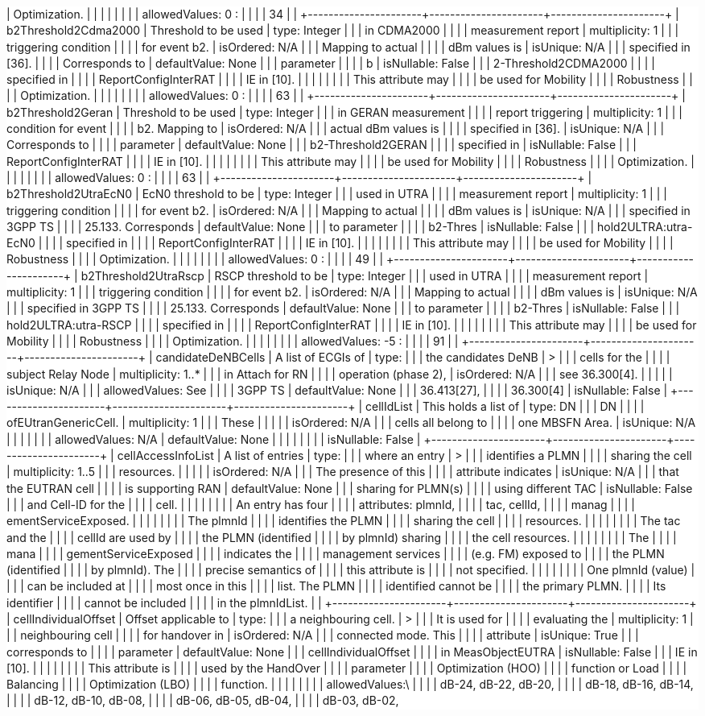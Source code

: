 | Optimization. | | | | | | | | allowedValues: 0 : | | | | 34 | | +----------------------+----------------------+----------------------+ | b2Threshold2Cdma2000 | Threshold to be used | type: Integer | | | in CDMA2000 | | | | measurement report | multiplicity: 1 | | | triggering condition | | | | for event b2. | isOrdered: N/A | | | Mapping to actual | | | | dBm values is | isUnique: N/A | | | specified in [36]. | | | | Corresponds to | defaultValue: None | | | parameter | | | | b | isNullable: False | | | 2-Threshold2CDMA2000 | | | | specified in | | | | ReportConfigInterRAT | | | | IE in [10]. | | | | | | | | This attribute may | | | | be used for Mobility | | | | Robustness | | | | Optimization. | | | | | | | | allowedValues: 0 : | | | | 63 | | +----------------------+----------------------+----------------------+ | b2Threshold2Geran | Threshold to be used | type: Integer | | | in GERAN measurement | | | | report triggering | multiplicity: 1 | | | condition for event | | | | b2. Mapping to | isOrdered: N/A | | | actual dBm values is | | | | specified in [36]. | isUnique: N/A | | | Corresponds to | | | | parameter | defaultValue: None | | | b2-Threshold2GERAN | | | | specified in | isNullable: False | | | ReportConfigInterRAT | | | | IE in [10]. | | | | | | | | This attribute may | | | | be used for Mobility | | | | Robustness | | | | Optimization. | | | | | | | | allowedValues: 0 : | | | | 63 | | +----------------------+----------------------+----------------------+ | b2Threshold2UtraEcN0 | EcN0 threshold to be | type: Integer | | | used in UTRA | | | | measurement report | multiplicity: 1 | | | triggering condition | | | | for event b2. | isOrdered: N/A | | | Mapping to actual | | | | dBm values is | isUnique: N/A | | | specified in 3GPP TS | | | | 25.133. Corresponds | defaultValue: None | | | to parameter | | | | b2-Thres | isNullable: False | | | hold2ULTRA:utra-EcN0 | | | | specified in | | | | ReportConfigInterRAT | | | | IE in [10]. | | | | | | | | This attribute may | | | | be used for Mobility | | | | Robustness | | | | Optimization. | | | | | | | | allowedValues: 0 : | | | | 49 | | +----------------------+----------------------+----------------------+ | b2Threshold2UtraRscp | RSCP threshold to be | type: Integer | | | used in UTRA | | | | measurement report | multiplicity: 1 | | | triggering condition | | | | for event b2. | isOrdered: N/A | | | Mapping to actual | | | | dBm values is | isUnique: N/A | | | specified in 3GPP TS | | | | 25.133. Corresponds | defaultValue: None | | | to parameter | | | | b2-Thres | isNullable: False | | | hold2ULTRA:utra-RSCP | | | | specified in | | | | ReportConfigInterRAT | | | | IE in [10]. | | | | | | | | This attribute may | | | | be used for Mobility | | | | Robustness | | | | Optimization. | | | | | | | | allowedValues: -5 : | | | | 91 | | +----------------------+----------------------+----------------------+ | candidateDeNBCells | A list of ECGIs of | type: | | | the candidates DeNB | \> | | | cells for the | | | | subject Relay Node | multiplicity: 1..* | | | in Attach for RN | | | | operation (phase 2), | isOrdered: N/A | | | see 36.300[4]. | | | | | isUnique: N/A | | | allowedValues: See | | | | 3GPP TS | defaultValue: None | | | 36.413[27], | | | | 36.300[4] | isNullable: False | +----------------------+----------------------+----------------------+ | cellIdList | This holds a list of | type: DN | | | DN | | | | ofEUtranGenericCell. | multiplicity: 1 | | | These | | | | | isOrdered: N/A | | | cells all belong to | | | | one MBSFN Area. | isUnique: N/A | | | | | | | allowedValues: N/A | defaultValue: None | | | | | | | | isNullable: False | +----------------------+----------------------+----------------------+ | cellAccessInfoList | A list of entries | type: | | | where an entry | \> | | | identifies a PLMN | | | | sharing the cell | multiplicity: 1..5 | | | resources. | | | | | isOrdered: N/A | | | The presence of this | | | | attribute indicates | isUnique: N/A | | | that the EUTRAN cell | | | | is supporting RAN | defaultValue: None | | | sharing for PLMN(s) | | | | using different TAC | isNullable: False | | | and Cell-ID for the | | | | cell. | | | | | | | | An entry has four | | | | attributes: plmnId, | | | | tac, cellId, | | | | manag | | | | ementServiceExposed. | | | | | | | | The plmnId | | | | identifies the PLMN | | | | sharing the cell | | | | resources. | | | | | | | | The tac and the | | | | cellId are used by | | | | the PLMN (identified | | | | by plmnId) sharing | | | | the cell resources. | | | | | | | | The | | | | mana | | | | gementServiceExposed | | | | indicates the | | | | management services | | | | (e.g. FM) exposed to | | | | the PLMN (identified | | | | by plmnId). The | | | | precise semantics of | | | | this attribute is | | | | not specified. | | | | | | | | One plmnId (value) | | | | can be included at | | | | most once in this | | | | list. The PLMN | | | | identified cannot be | | | | the primary PLMN. | | | | Its identifier | | | | cannot be included | | | | in the plmnIdList. | | +----------------------+----------------------+----------------------+ | cellIndividualOffset | Offset applicable to | type: | | | a neighbouring cell. | \> | | | It is used for | | | | evaluating the | multiplicity: 1 | | | neighbouring cell | | | | for handover in | isOrdered: N/A | | | connected mode. This | | | | attribute | isUnique: True | | | corresponds to | | | | parameter | defaultValue: None | | | cellIndividualOffset | | | | in MeasObjectEUTRA | isNullable: False | | | IE in [10]. | | | | | | | | This attribute is | | | | used by the HandOver | | | | parameter | | | | Optimization (HOO) | | | | function or Load | | | | Balancing | | | | Optimization (LBO) | | | | function. | | | | | | | | allowedValues:\ | | | | dB-24, dB-22, dB-20, | | | | dB-18, dB-16, dB-14, | | | | dB-12, dB-10, dB-08, | | | | dB-06, dB-05, dB-04, | | | | dB-03, dB-02,